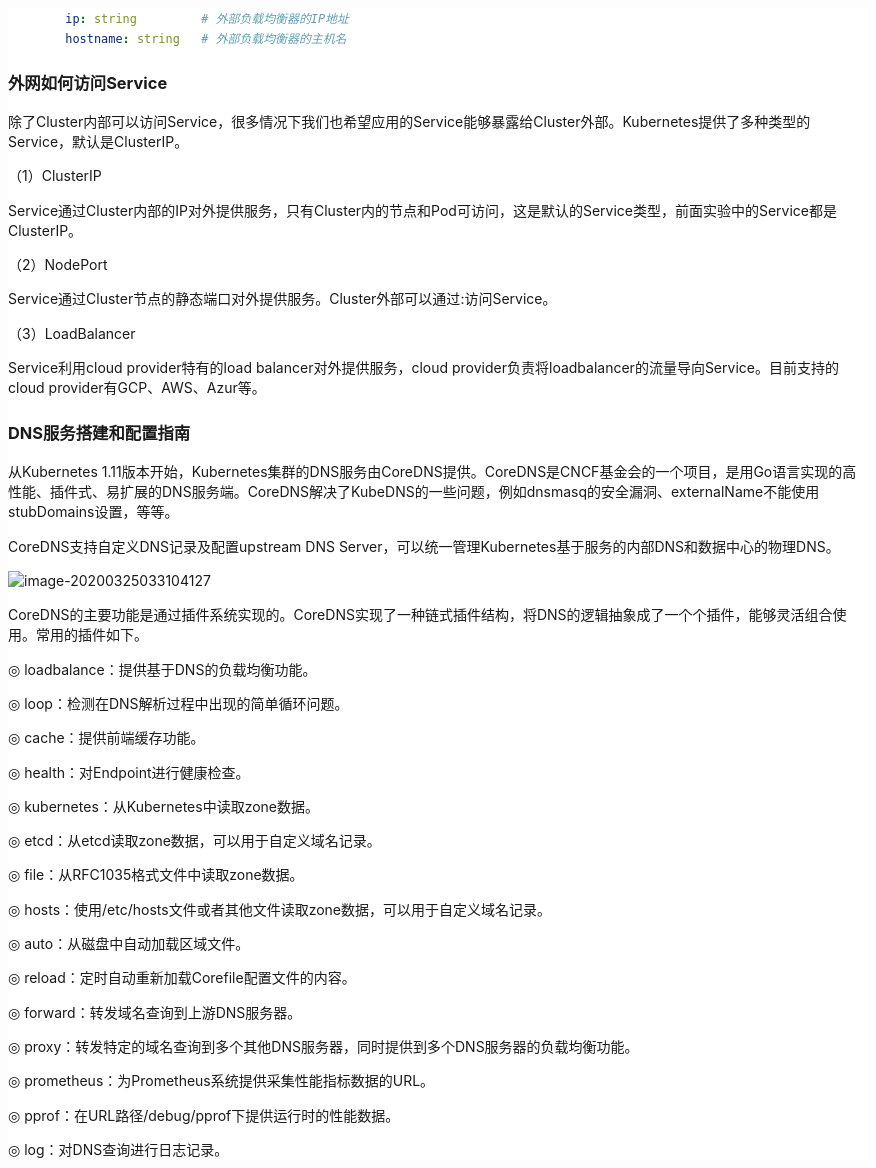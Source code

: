 ```yml
        ip: string         # 外部负载均衡器的IP地址
        hostname: string   # 外部负载均衡器的主机名
```

### 外网如何访问Service

除了Cluster内部可以访问Service，很多情况下我们也希望应用的Service能够暴露给Cluster外部。Kubernetes提供了多种类型的Service，默认是ClusterIP。

（1）ClusterIP

Service通过Cluster内部的IP对外提供服务，只有Cluster内的节点和Pod可访问，这是默认的Service类型，前面实验中的Service都是ClusterIP。

（2）NodePort

Service通过Cluster节点的静态端口对外提供服务。Cluster外部可以通过<NodeIP>:<NodePort>访问Service。

（3）LoadBalancer

Service利用cloud provider特有的load balancer对外提供服务，cloud provider负责将loadbalancer的流量导向Service。目前支持的cloud provider有GCP、AWS、Azur等。

### DNS服务搭建和配置指南

从Kubernetes 1.11版本开始，Kubernetes集群的DNS服务由CoreDNS提供。CoreDNS是CNCF基金会的一个项目，是用Go语言实现的高性能、插件式、易扩展的DNS服务端。CoreDNS解决了KubeDNS的一些问题，例如dnsmasq的安全漏洞、externalName不能使用stubDomains设置，等等。

CoreDNS支持自定义DNS记录及配置upstream DNS Server，可以统一管理Kubernetes基于服务的内部DNS和数据中心的物理DNS。

![image-20200325033104127](C:\Users\小硕哥\AppData\Roaming\Typora\typora-user-images\image-20200325033104127.png)

CoreDNS的主要功能是通过插件系统实现的。CoreDNS实现了一种链式插件结构，将DNS的逻辑抽象成了一个个插件，能够灵活组合使用。常用的插件如下。

◎ loadbalance：提供基于DNS的负载均衡功能。

◎ loop：检测在DNS解析过程中出现的简单循环问题。

◎ cache：提供前端缓存功能。

◎ health：对Endpoint进行健康检查。

◎ kubernetes：从Kubernetes中读取zone数据。

◎ etcd：从etcd读取zone数据，可以用于自定义域名记录。

◎ file：从RFC1035格式文件中读取zone数据。

◎ hosts：使用/etc/hosts文件或者其他文件读取zone数据，可以用于自定义域名记录。

◎ auto：从磁盘中自动加载区域文件。

◎ reload：定时自动重新加载Corefile配置文件的内容。

◎ forward：转发域名查询到上游DNS服务器。

◎ proxy：转发特定的域名查询到多个其他DNS服务器，同时提供到多个DNS服务器的负载均衡功能。

◎ prometheus：为Prometheus系统提供采集性能指标数据的URL。

◎ pprof：在URL路径/debug/pprof下提供运行时的性能数据。

◎ log：对DNS查询进行日志记录。
